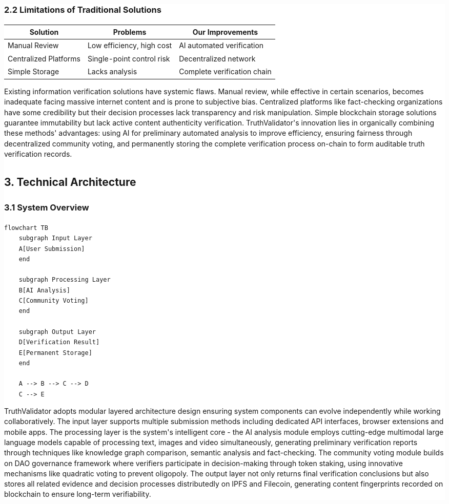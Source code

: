 ### **2.2 Limitations of Traditional Solutions**

| Solution | Problems | Our Improvements |
|------|------|-----------|
|Manual Review|Low efficiency, high cost|AI automated verification|
|Centralized Platforms|Single-point control risk|Decentralized network|
|Simple Storage|Lacks analysis|Complete verification chain|

Existing information verification solutions have systemic flaws. Manual review, while effective in certain scenarios, becomes inadequate facing massive internet content and is prone to subjective bias. Centralized platforms like fact-checking organizations have some credibility but their decision processes lack transparency and risk manipulation. Simple blockchain storage solutions guarantee immutability but lack active content authenticity verification. TruthValidator's innovation lies in organically combining these methods' advantages: using AI for preliminary automated analysis to improve efficiency, ensuring fairness through decentralized community voting, and permanently storing the complete verification process on-chain to form auditable truth verification records.

## **3. Technical Architecture**

### **3.1 System Overview**

```mermaid
flowchart TB
    subgraph Input Layer
    A[User Submission]
    end

    subgraph Processing Layer
    B[AI Analysis]
    C[Community Voting]
    end

    subgraph Output Layer
    D[Verification Result]
    E[Permanent Storage]
    end

    A --> B --> C --> D
    C --> E
```

TruthValidator adopts modular layered architecture design ensuring system components can evolve independently while working collaboratively. The input layer supports multiple submission methods including dedicated API interfaces, browser extensions and mobile apps. The processing layer is the system's intelligent core - the AI analysis module employs cutting-edge multimodal large language models capable of processing text, images and video simultaneously, generating preliminary verification reports through techniques like knowledge graph comparison, semantic analysis and fact-checking. The community voting module builds on DAO governance framework where verifiers participate in decision-making through token staking, using innovative mechanisms like quadratic voting to prevent oligopoly. The output layer not only returns final verification conclusions but also stores all related evidence and decision processes distributedly on IPFS and Filecoin, generating content fingerprints recorded on blockchain to ensure long-term verifiability.
